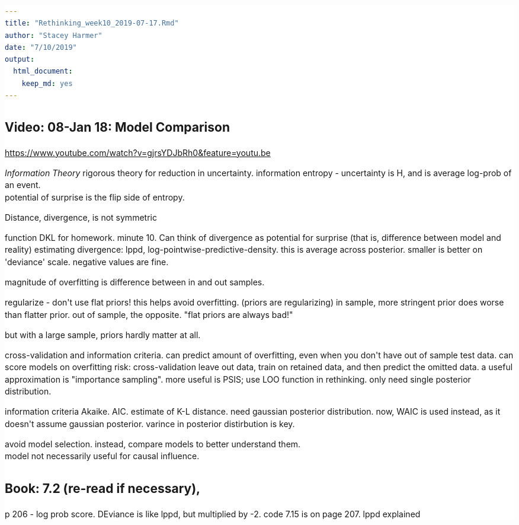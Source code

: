 ```yaml
---
title: "Rethinking_week10_2019-07-17.Rmd"
author: "Stacey Harmer"
date: "7/10/2019"
output: 
  html_document: 
    keep_md: yes
---
```



## Video: 08-Jan 18: Model Comparison 
https://www.youtube.com/watch?v=gjrsYDJbRh0&feature=youtu.be

*Information Theory*
rigorous theory for reduction in uncertainty. 
information entropy - uncertainty is H, and is average log-prob of an event.  
potential of surprise is the flip side of entropy.  

Distance, divergence, is not symmetric

function DKL for homework.  minute 10.  Can think of divergence as potential for surprise (that is, difference between model and reality)
estimating divergence:  lppd, log-pointwise-predictive-density.  this is average across posterior. 
smaller is better on 'deviance' scale.  negative values are fine. 

magnitude of overfitting is difference between in and out samples. 

regularize - don't use flat priors!  this helps avoid overfitting.  (priors are regularizing)
in sample, more stringent prior does worse than flatter prior.  out of sample, the opposite. "flat priors are always bad!"

but with a large sample, priors hardly matter at all.

cross-validation and information criteria. can predict amount of overfitting, even when you don't have out of sample test data.  can score models on overfitting risk:
cross-validation
  leave out data, train on retained data, and then predict the omitted data.  a useful approximation is "importance sampling".  more useful is PSIS; use LOO function in rethinking.  only need  single posterior distribution.  
  
information criteria
  Akaike.  AIC.  estimate of K-L distance.  need gaussian posterior distribution. now, WAIC is used instead, as it doesn't assume gaussian posterior.  varince in posterior distirbution is key. 
  
avoid model selection.  instead, compare models to better understand them.  
model not necessarily useful for causal influence.


## Book: 7.2 (re-read if necessary), 

p 206 - log prob score. DEviance is like lppd, but multiplied by -2.
code 7.15 is on page 207.  lppd explained
